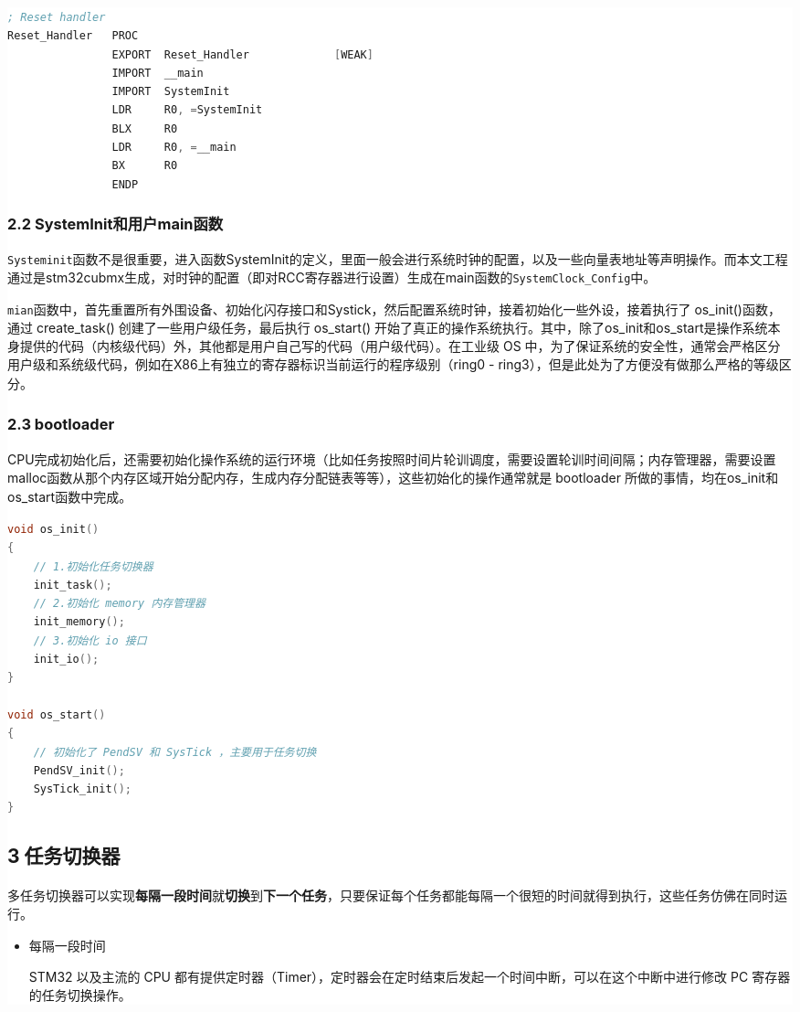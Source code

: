 ```asm
; Reset handler
Reset_Handler   PROC
                EXPORT  Reset_Handler             [WEAK]
                IMPORT  __main
                IMPORT  SystemInit
                LDR     R0, =SystemInit
                BLX     R0               
                LDR     R0, =__main
                BX      R0
                ENDP
```

### 2.2 SystemInit和用户main函数

`Systeminit`函数不是很重要，进入函数SystemInit的定义，里面一般会进行系统时钟的配置，以及一些向量表地址等声明操作。而本文工程通过是stm32cubmx生成，对时钟的配置（即对RCC寄存器进行设置）生成在main函数的`SystemClock_Config`中。

`mian`函数中，首先重置所有外围设备、初始化闪存接口和Systick，然后配置系统时钟，接着初始化一些外设，接着执行了 os_init()函数，通过 create_task() 创建了一些用户级任务，最后执行 os_start() 开始了真正的操作系统执行。其中，除了os_init和os_start是操作系统本身提供的代码（内核级代码）外，其他都是用户自己写的代码（用户级代码）。在工业级 OS 中，为了保证系统的安全性，通常会严格区分用户级和系统级代码，例如在X86上有独立的寄存器标识当前运行的程序级别（ring0 - ring3），但是此处为了方便没有做那么严格的等级区分。

### 2.3 bootloader

CPU完成初始化后，还需要初始化操作系统的运行环境（比如任务按照时间片轮训调度，需要设置轮训时间间隔；内存管理器，需要设置malloc函数从那个内存区域开始分配内存，生成内存分配链表等等），这些初始化的操作通常就是 bootloader 所做的事情，均在os_init和os_start函数中完成。

```cpp
void os_init() 
{	
    // 1.初始化任务切换器
    init_task(); 
    // 2.初始化 memory 内存管理器
    init_memory(); 
    // 3.初始化 io 接口
    init_io(); 
}

void os_start() 
{
    // 初始化了 PendSV 和 SysTick ，主要用于任务切换
    PendSV_init(); 
    SysTick_init();
}
```

## 3 任务切换器

多任务切换器可以实现**每隔一段时间**就**切换**到**下一个任务**，只要保证每个任务都能每隔一个很短的时间就得到执行，这些任务仿佛在同时运行。

- 每隔一段时间

    STM32 以及主流的 CPU 都有提供定时器（Timer），定时器会在定时结束后发起一个时间中断，可以在这个中断中进行修改 PC 寄存器的任务切换操作。
